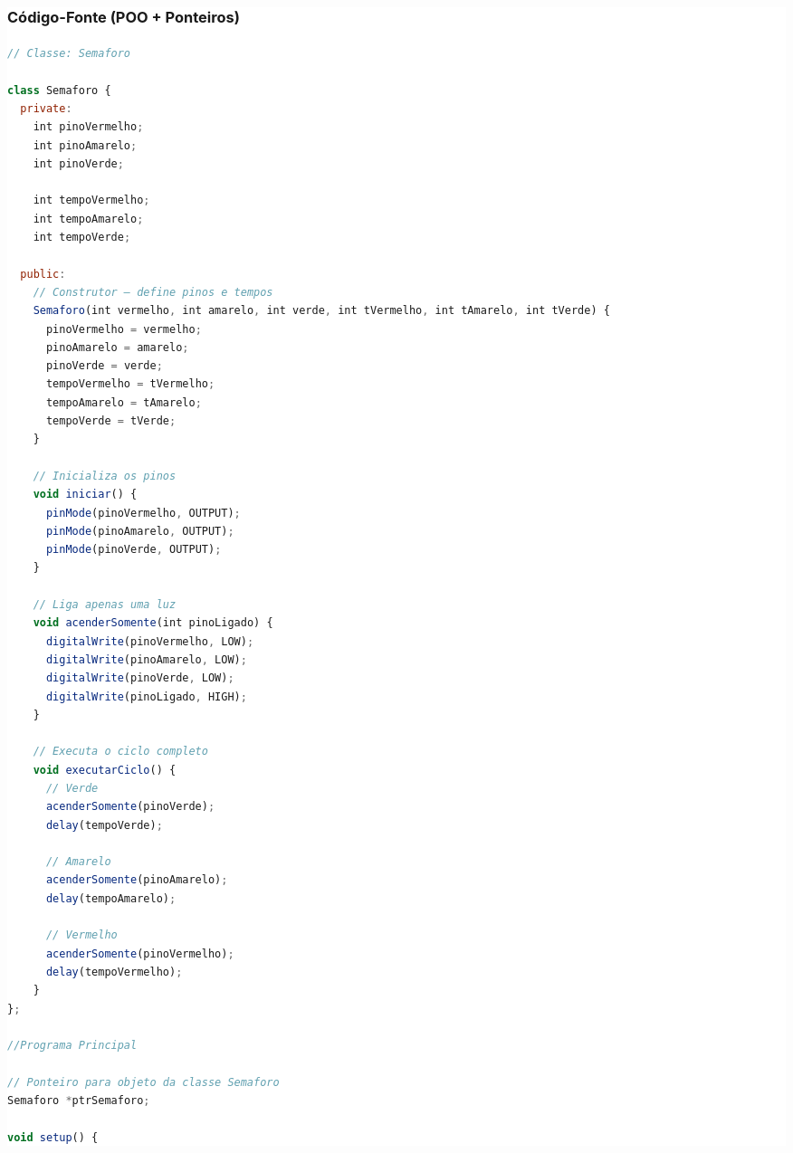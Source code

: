 ### Código-Fonte (POO + Ponteiros)

```jsx
// Classe: Semaforo

class Semaforo {
  private:
    int pinoVermelho;
    int pinoAmarelo;
    int pinoVerde;

    int tempoVermelho;
    int tempoAmarelo;
    int tempoVerde;

  public:
    // Construtor — define pinos e tempos
    Semaforo(int vermelho, int amarelo, int verde, int tVermelho, int tAmarelo, int tVerde) {
      pinoVermelho = vermelho;
      pinoAmarelo = amarelo;
      pinoVerde = verde;
      tempoVermelho = tVermelho;
      tempoAmarelo = tAmarelo;
      tempoVerde = tVerde;
    }

    // Inicializa os pinos
    void iniciar() {
      pinMode(pinoVermelho, OUTPUT);
      pinMode(pinoAmarelo, OUTPUT);
      pinMode(pinoVerde, OUTPUT);
    }

    // Liga apenas uma luz
    void acenderSomente(int pinoLigado) {
      digitalWrite(pinoVermelho, LOW);
      digitalWrite(pinoAmarelo, LOW);
      digitalWrite(pinoVerde, LOW);
      digitalWrite(pinoLigado, HIGH);
    }

    // Executa o ciclo completo
    void executarCiclo() {
      // Verde
      acenderSomente(pinoVerde);
      delay(tempoVerde);

      // Amarelo
      acenderSomente(pinoAmarelo);
      delay(tempoAmarelo);

      // Vermelho
      acenderSomente(pinoVermelho);
      delay(tempoVermelho);
    }
};

//Programa Principal

// Ponteiro para objeto da classe Semaforo
Semaforo *ptrSemaforo;

void setup() {
```